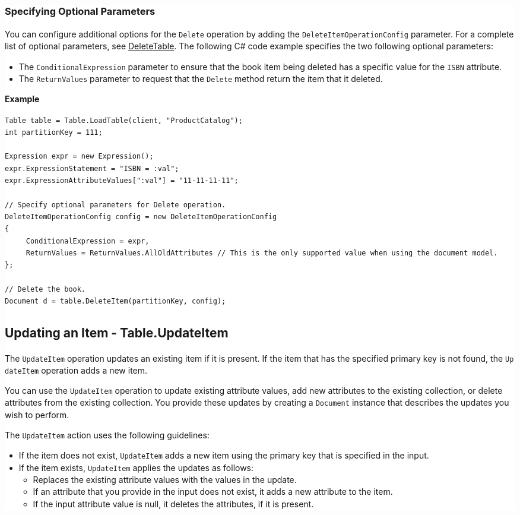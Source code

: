 ### Specifying Optional Parameters<a name="DeleteItemMidLevelDotNetOptions"></a>

You can configure additional options for the `Delete` operation by adding the `DeleteItemOperationConfig` parameter\. For a complete list of optional parameters, see [DeleteTable](http://docs.aws.amazon.com/amazondynamodb/latest/APIReference/API_DeleteTable.html)\. The following C\# code example specifies the two following optional parameters:
+  The `ConditionalExpression` parameter to ensure that the book item being deleted has a specific value for the `ISBN` attribute\. 
+ The `ReturnValues` parameter to request that the `Delete` method return the item that it deleted\. 

**Example**  

```
Table table = Table.LoadTable(client, "ProductCatalog");
int partitionKey = 111;

Expression expr = new Expression();
expr.ExpressionStatement = "ISBN = :val";
expr.ExpressionAttributeValues[":val"] = "11-11-11-11";

// Specify optional parameters for Delete operation.
DeleteItemOperationConfig config = new DeleteItemOperationConfig
{
     ConditionalExpression = expr,
     ReturnValues = ReturnValues.AllOldAttributes // This is the only supported value when using the document model.
};

// Delete the book.
Document d = table.DeleteItem(partitionKey, config);
```

## Updating an Item \- Table\.UpdateItem<a name="UpdateMidLevelDotNet"></a>

The `UpdateItem` operation updates an existing item if it is present\. If the item that has the specified primary key is not found, the `UpdateItem` operation adds a new item\.

You can use the `UpdateItem` operation to update existing attribute values, add new attributes to the existing collection, or delete attributes from the existing collection\. You provide these updates by creating a `Document` instance that describes the updates you wish to perform\. 

The `UpdateItem` action uses the following guidelines:
+ If the item does not exist, `UpdateItem` adds a new item using the primary key that is specified in the input\.
+ If the item exists, `UpdateItem` applies the updates as follows:
  + Replaces the existing attribute values with the values in the update\.
  + If an attribute that you provide in the input does not exist, it adds a new attribute to the item\.
  + If the input attribute value is null, it deletes the attributes, if it is present\. 
